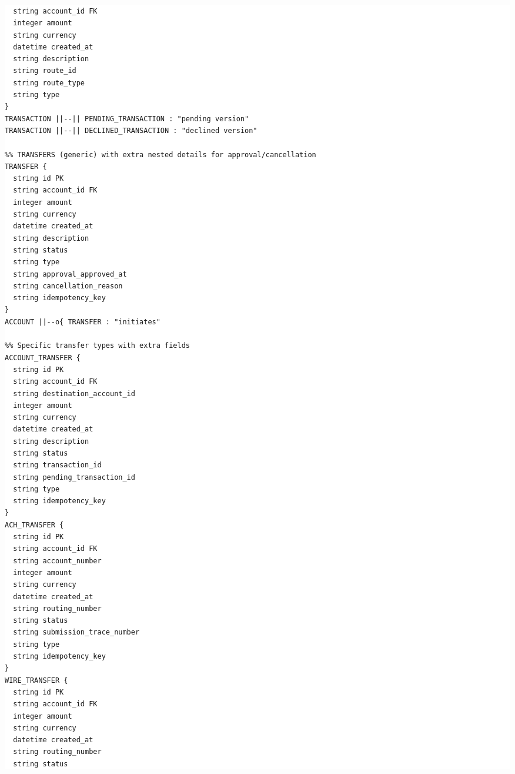       string account_id FK
      integer amount
      string currency
      datetime created_at
      string description
      string route_id
      string route_type
      string type
    }
    TRANSACTION ||--|| PENDING_TRANSACTION : "pending version"
    TRANSACTION ||--|| DECLINED_TRANSACTION : "declined version"

    %% TRANSFERS (generic) with extra nested details for approval/cancellation
    TRANSFER {
      string id PK
      string account_id FK
      integer amount
      string currency
      datetime created_at
      string description
      string status
      string type
      string approval_approved_at
      string cancellation_reason
      string idempotency_key
    }
    ACCOUNT ||--o{ TRANSFER : "initiates"
    
    %% Specific transfer types with extra fields
    ACCOUNT_TRANSFER {
      string id PK
      string account_id FK
      string destination_account_id
      integer amount
      string currency
      datetime created_at
      string description
      string status
      string transaction_id
      string pending_transaction_id
      string type
      string idempotency_key
    }
    ACH_TRANSFER {
      string id PK
      string account_id FK
      string account_number
      integer amount
      string currency
      datetime created_at
      string routing_number
      string status
      string submission_trace_number
      string type
      string idempotency_key
    }
    WIRE_TRANSFER {
      string id PK
      string account_id FK
      integer amount
      string currency
      datetime created_at
      string routing_number
      string status